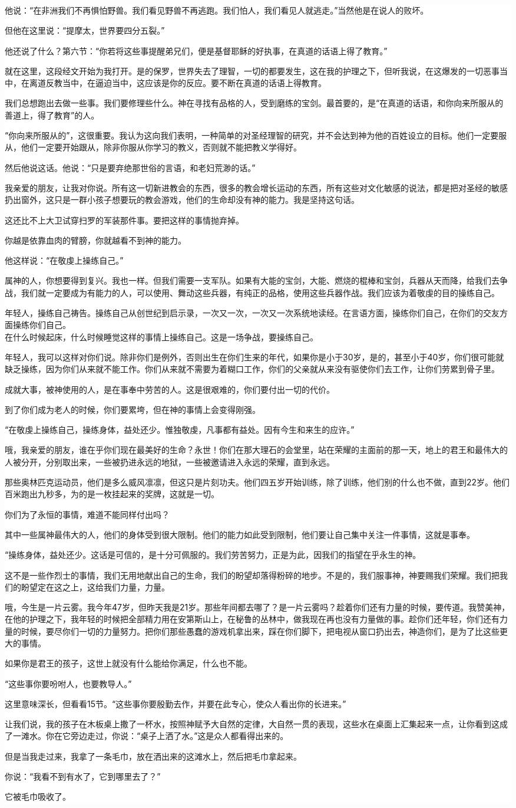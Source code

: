 他说：“在非洲我们不再惧怕野兽。我们看见野兽不再逃跑。我们怕人，我们看见人就逃走。”当然他是在说人的败坏。  
  
但他在这里说：“提摩太，世界要四分五裂。”  
  
他还说了什么？第六节：“你若将这些事提醒弟兄们，便是基督耶稣的好执事，在真道的话语上得了教育。”  
  
就在这里，这段经文开始为我打开。是的保罗，世界失去了理智，一切的都要发生，这在我的护理之下，但听我说，在这爆发的一切恶事当中，在离道反教当中，在逼迫当中，这应该是你的反应。要不断在真道的话语上得教育。  
  
我们总想跑出去做一些事。我们要修理些什么。神在寻找有品格的人，受到磨练的宝剑。最首要的，是“在真道的话语，和你向来所服从的善道上，得了教育”的人。  
  
“你向来所服从的”，这很重要。我认为这向我们表明，一种简单的对圣经理智的研究，并不会达到神为他的百姓设立的目标。他们一定要服从，他们一定要开始跟从，除非你服从你学习的教义，否则就不能把教义学得好。  
  
然后他说这话。他说：“只是要弃绝那世俗的言语，和老妇荒渺的话。”  
  
我亲爱的朋友，让我对你说。所有这一切新进教会的东西，很多的教会增长运动的东西，所有这些对文化敏感的说法，都是把对圣经的敏感扔出窗外，这只是一群小孩子想要玩的教会游戏，他们的生命却没有神的能力。我是坚持这句话。  
  
这还比不上大卫试穿扫罗的军装那件事。要把这样的事情抛弃掉。  
  
你越是依靠血肉的臂膀，你就越看不到神的能力。  
  
他这样说：“在敬虔上操练自己。”  
  
属神的人，你想要得到复兴。我也一样。但我们需要一支军队。如果有大能的宝剑，大能、燃烧的棍棒和宝剑，兵器从天而降，给我们去争战，我们就一定要成为有能力的人，可以使用、舞动这些兵器，有纯正的品格，使用这些兵器作战。我们应该为着敬虔的目的操练自己。  
  
年轻人，操练自己祷告。操练自己从创世纪到启示录，一次又一次，一次又一次系统地读经。在言语方面，操练你们自己，在你们的交友方面操练你们自己。  
在什么时候起床，什么时候睡觉这样的事情上操练自己。这是一场争战，要操练自己。  
  
年轻人，我可以这样对你们说。除非你们是例外，否则出生在你们生来的年代，如果你是小于30岁，是的，甚至小于40岁，你们很可能就缺乏操练，因为你们从来就不能工作。你们从来就不需要为着糊口工作，你们的父亲就从来没有驱使你们去工作，让你们劳累到骨子里。  
  
成就大事，被神使用的人，是在事奉中劳苦的人。这是很艰难的，你们要付出一切的代价。  
  
到了你们成为老人的时候，你们要累垮，但在神的事情上会变得刚强。  
  
“在敬虔上操练自己，操练身体，益处还少。惟独敬虔，凡事都有益处。因有今生和来生的应许。”  
  
哦，我亲爱的朋友，谁在乎你们现在最美好的生命？永世！你们在那大理石的会堂里，站在荣耀的主面前的那一天，地上的君王和最伟大的人被分开，分别取出来，一些被扔进永远的地狱，一些被邀请进入永远的荣耀，直到永远。  
  
那些奥林匹克运动员，他们是多么威风凛凛，但这只是片刻功夫。他们四五岁开始训练，除了训练，他们别的什么也不做，直到22岁。他们百米跑出九秒多，为的是一枚挂起来的奖牌，这就是一切。  
  
你们为了永恒的事情，难道不能同样付出吗？  
  
其中一些属神最伟大的人，他们的身体受到很大限制。他们的能力如此受到限制，他们要让自己集中关注一件事情，这就是事奉。  
  
“操练身体，益处还少。这话是可信的，是十分可佩服的。我们劳苦努力，正是为此，因我们的指望在乎永生的神。  
  
这不是一些作烈士的事情，我们无用地献出自己的生命，我们的盼望却落得粉碎的地步。不是的，我们服事神，神要赐我们荣耀。我们把我们的盼望定在这之上，这给我们力量，力量。  
  
哦，今生是一片云雾。我今年47岁，但昨天我是21岁。那些年间都去哪了？是一片云雾吗？趁着你们还有力量的时候，要传道。我赞美神，在他的护理之下，我年轻的时候把全部精力用在安第斯山上，在秘鲁的丛林中，做我现在再也没有力量做的事。趁你们还年轻，你们还有力量的时候，要尽你们一切的力量努力。把你们那些愚蠢的游戏机拿出来，踩在你们脚下，把电视从窗口扔出去，神造你们，是为了比这些更大的事情。  
  
如果你是君王的孩子，这世上就没有什么能给你满足，什么也不能。  
  
“这些事你要吩咐人，也要教导人。”  
  
这里意味深长，但看看15节。“这些事你要殷勤去作，并要在此专心，使众人看出你的长进来。”  
  
让我们说，我的孩子在木板桌上撒了一杯水，按照神赋予大自然的定律，大自然一贯的表现，这些水在桌面上汇集起来一点，让你看到这成了一滩水。你在它旁边走过，你说：“桌子上洒了水。”这是众人都看得出来的。  
  
但是当我走过来，我拿了一条毛巾，放在洒出来的这滩水上，然后把毛巾拿起来。  
  
你说：“我看不到有水了，它到哪里去了？”  
  
它被毛巾吸收了。  
  
